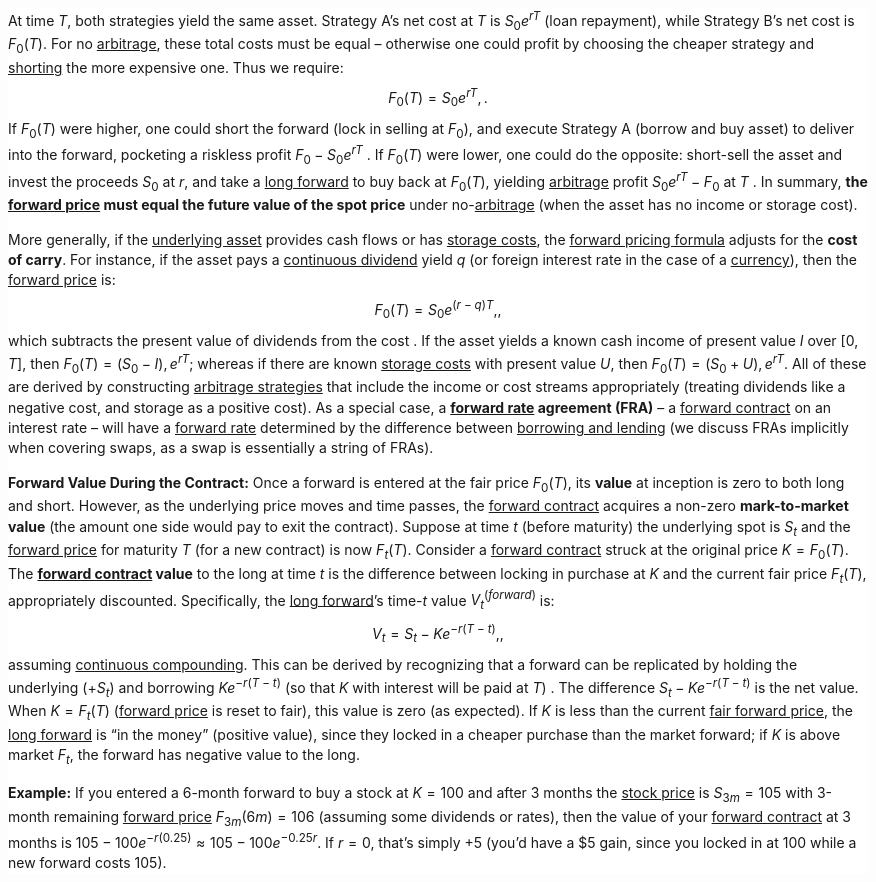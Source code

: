 At time $T$, both strategies yield the same asset. Strategy A’s net cost at $T$ is $S_0 e^{rT}$ (loan repayment), while Strategy B’s net cost is $F_0(T)$. For no [arbitrage](Arbitrage%20Pricing%20of%20Derivatives.md), these total costs must be equal – otherwise one could profit by choosing the cheaper strategy and [shorting](Short%20Selling.md) the more expensive one. Thus we require: $$F_0(T) = S_0 e^{rT},.$$ If $F_0(T)$ were higher, one could short the forward (lock in selling at $F_0$), and execute Strategy A (borrow and buy asset) to deliver into the forward, pocketing a riskless profit $F_0 - S_0 e^{rT}$ . If $F_0(T)$ were lower, one could do the opposite: short-sell the asset and invest the proceeds $S_0$ at $r$, and take a [long forward](Forward%20Rates%20Agreement.md) to buy back at $F_0(T)$, yielding [arbitrage](Arbitrage%20Pricing%20of%20Derivatives.md) profit $S_0 e^{rT} - F_0$ at $T$ . In summary, **the [forward price](Forward%20Contracts%20and%20Forward%20Prices.md) must equal the future value of the spot price** under no-[arbitrage](Arbitrage%20Pricing%20of%20Derivatives.md) (when the asset has no income or storage cost).

More generally, if the [underlying asset](Risk%20Neutral%20Pricing%20of%20Options.md) provides cash flows or has [storage costs](Primary%20vs.%20Secondary%20Commodities.md), the [forward pricing formula](PSET%201-Financial%20Instruments.md) adjusts for the **cost of carry**. For instance, if the asset pays a [continuous dividend](Hedging%20Strategies%20with%20Forwards.md) yield $q$ (or foreign interest rate in the case of a [currency](Forwards%20and%20Futures%20Notes.md)), then the [forward price](Forward%20Contracts%20and%20Forward%20Prices.md) is: $$F_0(T) = S_0 e^{(r - q)T},,$$ which subtracts the present value of dividends from the cost . If the asset yields a known cash income of present value $I$ over $[0,T]$, then $F_0(T) = (S_0 - I),e^{rT}$; whereas if there are known [storage costs](Primary%20vs.%20Secondary%20Commodities.md) with present value $U$, then $F_0(T) = (S_0 + U),e^{rT}$. All of these are derived by constructing [arbitrage strategies](Purpose%20and%20Structure%20of%20Financial%20Markets%201.md) that include the income or cost streams appropriately (treating dividends like a negative cost, and storage as a positive cost). As a special case, a **[forward rate](Forward%20Points%20in%20Currency.md) agreement (FRA)** – a [forward contract](Forward%20Points%20in%20Currency.md) on an interest rate – will have a [forward rate](Forward%20Points%20in%20Currency.md) determined by the difference between [borrowing and lending](Swaps%20Types.md) (we discuss FRAs implicitly when covering swaps, as a swap is essentially a string of FRAs).

**Forward Value During the Contract:** Once a forward is entered at the fair price $F_0(T)$, its **value** at inception is zero to both long and short. However, as the underlying price moves and time passes, the [forward contract](Forward%20Points%20in%20Currency.md) acquires a non-zero **mark-to-market value** (the amount one side would pay to exit the contract). Suppose at time $t$ (before maturity) the underlying spot is $S_t$ and the [forward price](Forward%20Contracts%20and%20Forward%20Prices.md) for maturity $T$ (for a new contract) is now $F_t(T)$. Consider a [forward contract](Forward%20Points%20in%20Currency.md) struck at the original price $K=F_0(T)$. The **[forward contract](Forward%20Points%20in%20Currency.md) value** to the long at time $t$ is the difference between locking in purchase at $K$ and the current fair price $F_t(T)$, appropriately discounted. Specifically, the [long forward](Forward%20Rates%20Agreement.md)’s time-$t$ value $V_t^{(forward)}$ is:
$$V_t = S_t - K e^{-r(T-t)},,$$
assuming [continuous compounding](Interest%20Rate%20Quotations.md). This can be derived by recognizing that a forward can be replicated by holding the underlying ($+S_t$) and borrowing $K e^{-r(T-t)}$ (so that $K$ with interest will be paid at $T$) . The difference $S_t - K e^{-r(T-t)}$ is the net value. When $K = F_t(T)$ ([forward price](Forward%20Contracts%20and%20Forward%20Prices.md) is reset to fair), this value is zero (as expected). If $K$ is less than the current [fair forward price](Chapter%203%20-%20Forward%20and%20Futures%20Prices.md), the [long forward](Forward%20Rates%20Agreement.md) is “in the money” (positive value), since they locked in a cheaper purchase than the market forward; if $K$ is above market $F_t$, the forward has negative value to the long.

**Example:** If you entered a 6-month forward to buy a stock at $K=100$ and after 3 months the [stock price](Chapter%2016%20-%20Black–Scholes%20Model.md) is $S_{3m}=105$ with 3-month remaining [forward price](Forward%20Contracts%20and%20Forward%20Prices.md) $F_{3m}(6m)=106$ (assuming some dividends or rates), then the value of your [forward contract](Forward%20Points%20in%20Currency.md) at 3 months is $105 - 100e^{-r(0.25)} \approx 105 - 100e^{-0.25r}$. If $r=0$, that’s simply $+5$ (you’d have a $5 gain, since you locked in at 100 while a new forward costs 105).
